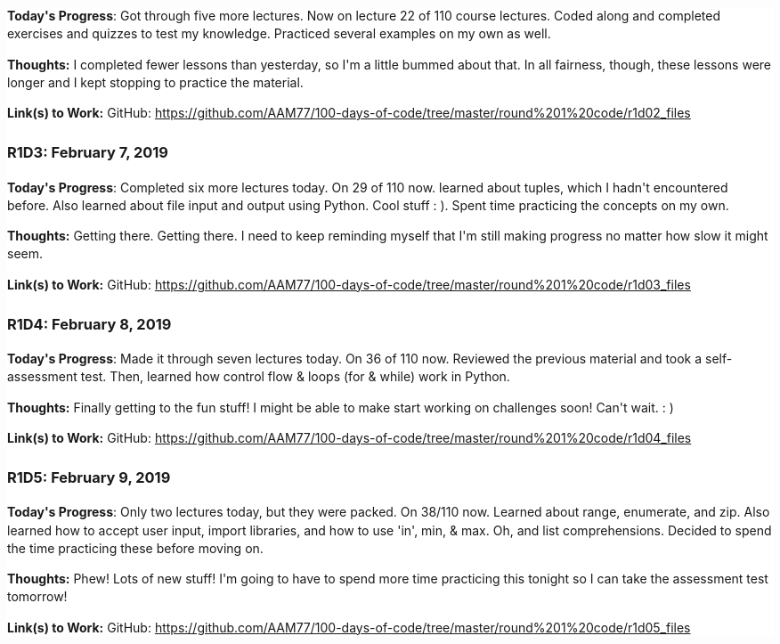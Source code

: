 **Today's Progress**:
Got through five more lectures. Now on lecture 22 of 110 course lectures. Coded along and completed exercises and quizzes to test my knowledge. Practiced several examples on my own as well.

**Thoughts:**
I completed fewer lessons than yesterday, so I'm a little bummed about that. In all fairness, though, these lessons were longer and I kept stopping to practice the material.

**Link(s) to Work:**
GitHub:
https://github.com/AAM77/100-days-of-code/tree/master/round%201%20code/r1d02_files


### R1D3: February 7, 2019

**Today's Progress**:
Completed six more lectures today. On 29 of 110 now. learned about tuples, which I hadn't encountered before. Also learned about file input and output using Python. Cool stuff : ). Spent time practicing the concepts on my own.

**Thoughts:**
Getting there. Getting there. I need to keep reminding myself that I'm still making progress no matter how slow it might seem.

**Link(s) to Work:**
GitHub:
https://github.com/AAM77/100-days-of-code/tree/master/round%201%20code/r1d03_files


### R1D4: February 8, 2019

**Today's Progress**:
Made it through seven lectures today. On 36 of 110 now. Reviewed the previous material and took a self-assessment test. Then, learned how control flow & loops (for & while) work in Python.

**Thoughts:**
Finally getting to the fun stuff! I might be able to make start working on challenges soon! Can't wait. : )

**Link(s) to Work:**
GitHub:
https://github.com/AAM77/100-days-of-code/tree/master/round%201%20code/r1d04_files


### R1D5: February 9, 2019

**Today's Progress**:
Only two lectures today, but they were packed. On 38/110 now. Learned about range, enumerate, and zip. Also learned how to accept user input, import libraries, and how to use 'in', min, & max. Oh, and list comprehensions. Decided to spend the time practicing these before moving on.

**Thoughts:**
Phew! Lots of new stuff! I'm going to have to spend more time practicing this tonight so I can take the assessment test tomorrow!

**Link(s) to Work:**
GitHub:
https://github.com/AAM77/100-days-of-code/tree/master/round%201%20code/r1d05_files
